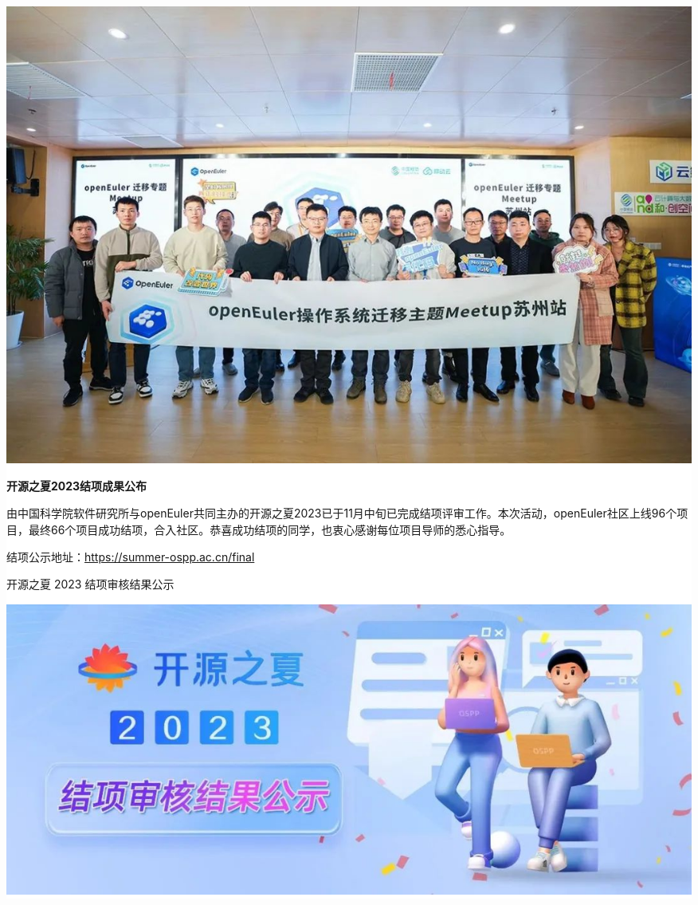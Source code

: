 <img src="./media/image8.jpeg" width="1000" >

**开源之夏2023结项成果公布**

由中国科学院软件研究所与openEuler共同主办的开源之夏2023已于11月中旬已完成结项评审工作。本次活动，openEuler社区上线96个项目，最终66个项目成功结项，合入社区。恭喜成功结项的同学，也衷心感谢每位项目导师的悉心指导。

结项公示地址：https://summer-ospp.ac.cn/final

开源之夏 2023 结项审核结果公示

<img src="./media/image9.jpeg" width="1000" >
